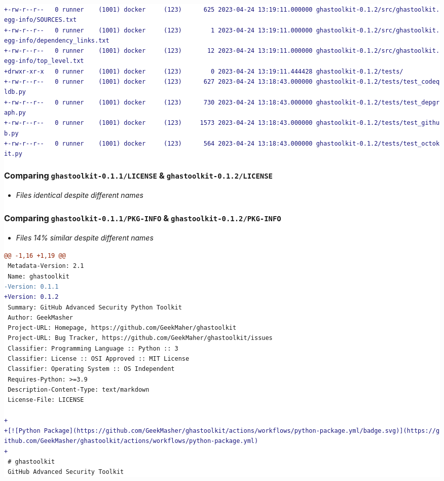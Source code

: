 ```diff
+-rw-r--r--   0 runner    (1001) docker     (123)      625 2023-04-24 13:19:11.000000 ghastoolkit-0.1.2/src/ghastoolkit.egg-info/SOURCES.txt
+-rw-r--r--   0 runner    (1001) docker     (123)        1 2023-04-24 13:19:11.000000 ghastoolkit-0.1.2/src/ghastoolkit.egg-info/dependency_links.txt
+-rw-r--r--   0 runner    (1001) docker     (123)       12 2023-04-24 13:19:11.000000 ghastoolkit-0.1.2/src/ghastoolkit.egg-info/top_level.txt
+drwxr-xr-x   0 runner    (1001) docker     (123)        0 2023-04-24 13:19:11.444428 ghastoolkit-0.1.2/tests/
+-rw-r--r--   0 runner    (1001) docker     (123)      627 2023-04-24 13:18:43.000000 ghastoolkit-0.1.2/tests/test_codeqldb.py
+-rw-r--r--   0 runner    (1001) docker     (123)      730 2023-04-24 13:18:43.000000 ghastoolkit-0.1.2/tests/test_depgraph.py
+-rw-r--r--   0 runner    (1001) docker     (123)     1573 2023-04-24 13:18:43.000000 ghastoolkit-0.1.2/tests/test_github.py
+-rw-r--r--   0 runner    (1001) docker     (123)      564 2023-04-24 13:18:43.000000 ghastoolkit-0.1.2/tests/test_octokit.py
```

### Comparing `ghastoolkit-0.1.1/LICENSE` & `ghastoolkit-0.1.2/LICENSE`

 * *Files identical despite different names*

### Comparing `ghastoolkit-0.1.1/PKG-INFO` & `ghastoolkit-0.1.2/PKG-INFO`

 * *Files 14% similar despite different names*

```diff
@@ -1,16 +1,19 @@
 Metadata-Version: 2.1
 Name: ghastoolkit
-Version: 0.1.1
+Version: 0.1.2
 Summary: GitHub Advanced Security Python Toolkit
 Author: GeekMasher
 Project-URL: Homepage, https://github.com/GeekMaher/ghastoolkit
 Project-URL: Bug Tracker, https://github.com/GeekMaher/ghastoolkit/issues
 Classifier: Programming Language :: Python :: 3
 Classifier: License :: OSI Approved :: MIT License
 Classifier: Operating System :: OS Independent
 Requires-Python: >=3.9
 Description-Content-Type: text/markdown
 License-File: LICENSE
 
+
+[![Python Package](https://github.com/GeekMasher/ghastoolkit/actions/workflows/python-package.yml/badge.svg)](https://github.com/GeekMasher/ghastoolkit/actions/workflows/python-package.yml)
+
 # ghastoolkit
 GitHub Advanced Security Toolkit
```
